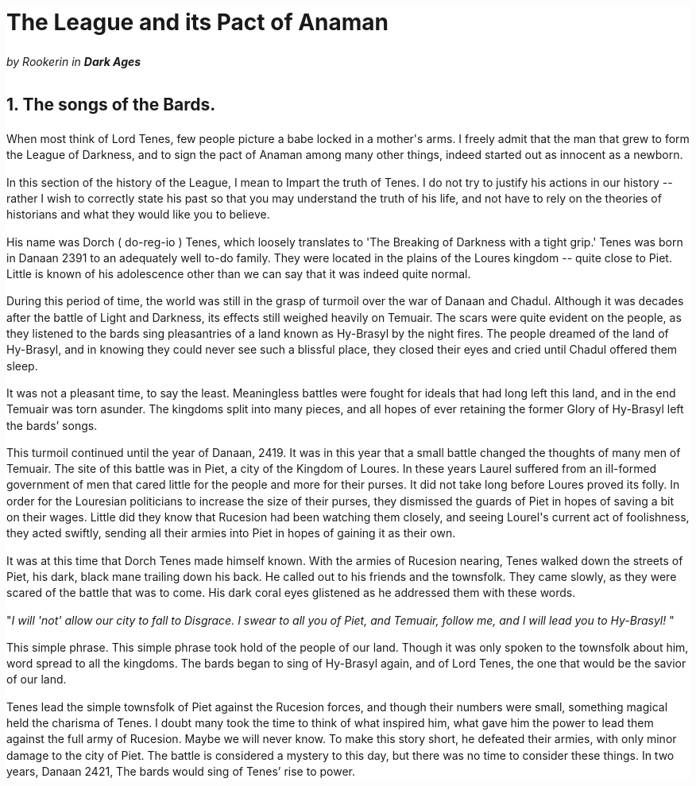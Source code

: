 # The League and its Pact of Anaman

_by Rookerin in_ ___Dark Ages___

## 1. The songs of the Bards.

When most think of Lord Tenes, few people picture a babe locked in a mother's arms. I freely admit that the man that grew to form the League of Darkness, and to sign the pact of Anaman among many other things, indeed started out as innocent as a newborn.

In this section of the history of the League, I mean to Impart the truth of Tenes. I do not try to justify his actions in our history -- rather I wish to correctly state his past so that you may understand the truth of his life, and not have to rely on the theories of historians and what they would like you to believe.

His name was Dorch ( do-reg-io ) Tenes, which loosely translates to 'The Breaking of Darkness with a tight grip.' Tenes was born in Danaan 2391 to an adequately well to-do family. They were located in the plains of the Loures kingdom -- quite close to Piet. Little is known of his adolescence other than we can say that it was indeed quite normal.

During this period of time, the world was still in the grasp of turmoil over the war of Danaan and Chadul. Although it was decades after the battle of Light and Darkness, its effects still weighed heavily on Temuair. The scars were quite evident on the people, as they listened to the bards sing pleasantries of a land known as Hy-Brasyl by the night fires. The people dreamed of the land of Hy-Brasyl, and in knowing they could never see such a blissful place, they closed their eyes and cried until Chadul offered them sleep.

It was not a pleasant time, to say the least. Meaningless battles were fought for ideals that had long left this land, and in the end Temuair was torn asunder. The kingdoms split into many pieces, and all hopes of ever retaining the former Glory of Hy-Brasyl left the bards’ songs.

This turmoil continued until the year of Danaan, 2419. It was in this year that a small battle changed the thoughts of many men of Temuair. The site of this battle was in Piet, a city of the Kingdom of Loures. In these years Laurel suffered from an ill-formed government of men that cared little for the people and more for their purses. It did not take long before Loures proved its folly. In order for the Louresian politicians to increase the size of their purses, they dismissed the guards of Piet in hopes of saving a bit on their wages. Little did they know that Rucesion had been watching them closely, and seeing Lourel's current act of foolishness, they acted swiftly, sending all their armies into Piet in hopes of gaining it as their own.

It was at this time that Dorch Tenes made himself known. With the armies of Rucesion nearing, Tenes walked down the streets of Piet, his dark, black mane trailing down his back. He called out to his friends and the townsfolk. They came slowly, as they were scared of the battle that was to come. His dark coral eyes glistened as he addressed them with these words.

"_I will 'not' allow our city to fall to Disgrace. I swear to all you of Piet, and Temuair, follow me, and I will lead you to Hy-Brasyl!_ "

This simple phrase. This simple phrase took hold of the people of our land. Though it was only spoken to the townsfolk about him, word spread to all the kingdoms. The bards began to sing of Hy-Brasyl again, and of Lord Tenes, the one that would be the savior of our land.

Tenes lead the simple townsfolk of Piet against the Rucesion forces, and though their numbers were small, something magical held the charisma of Tenes. I doubt many took the time to think of what inspired him, what gave him the power to lead them against the full army of Rucesion. Maybe we will never know. To make this story short, he defeated their armies, with only minor damage to the city of Piet. The battle is considered a mystery to this day, but there was no time to consider these things. In two years, Danaan 2421, The bards would sing of Tenes’ rise to power.
